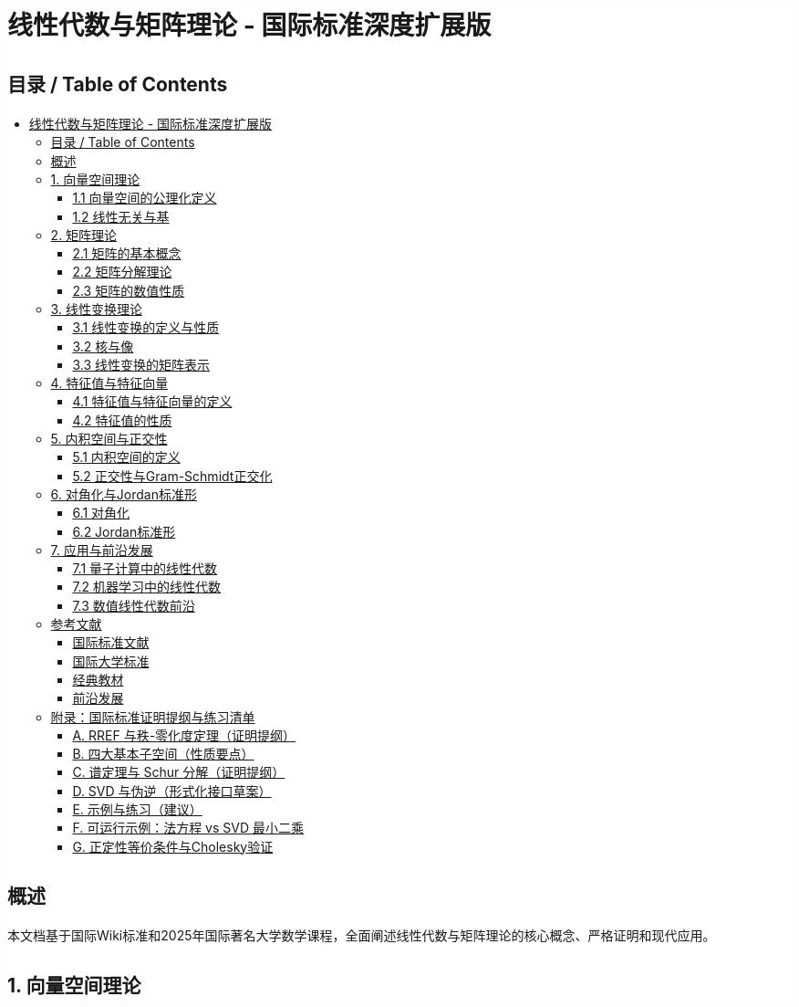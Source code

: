 # 线性代数与矩阵理论 - 国际标准深度扩展版

## 目录 / Table of Contents

- [线性代数与矩阵理论 - 国际标准深度扩展版](#线性代数与矩阵理论---国际标准深度扩展版)
  - [目录 / Table of Contents](#目录--table-of-contents)
  - [概述](#概述)
  - [1. 向量空间理论](#1-向量空间理论)
    - [1.1 向量空间的公理化定义](#11-向量空间的公理化定义)
    - [1.2 线性无关与基](#12-线性无关与基)
  - [2. 矩阵理论](#2-矩阵理论)
    - [2.1 矩阵的基本概念](#21-矩阵的基本概念)
    - [2.2 矩阵分解理论](#22-矩阵分解理论)
    - [2.3 矩阵的数值性质](#23-矩阵的数值性质)
  - [3. 线性变换理论](#3-线性变换理论)
    - [3.1 线性变换的定义与性质](#31-线性变换的定义与性质)
    - [3.2 核与像](#32-核与像)
    - [3.3 线性变换的矩阵表示](#33-线性变换的矩阵表示)
  - [4. 特征值与特征向量](#4-特征值与特征向量)
    - [4.1 特征值与特征向量的定义](#41-特征值与特征向量的定义)
    - [4.2 特征值的性质](#42-特征值的性质)
  - [5. 内积空间与正交性](#5-内积空间与正交性)
    - [5.1 内积空间的定义](#51-内积空间的定义)
    - [5.2 正交性与Gram-Schmidt正交化](#52-正交性与gram-schmidt正交化)
  - [6. 对角化与Jordan标准形](#6-对角化与jordan标准形)
    - [6.1 对角化](#61-对角化)
    - [6.2 Jordan标准形](#62-jordan标准形)
  - [7. 应用与前沿发展](#7-应用与前沿发展)
    - [7.1 量子计算中的线性代数](#71-量子计算中的线性代数)
    - [7.2 机器学习中的线性代数](#72-机器学习中的线性代数)
    - [7.3 数值线性代数前沿](#73-数值线性代数前沿)
  - [参考文献](#参考文献)
    - [国际标准文献](#国际标准文献)
    - [国际大学标准](#国际大学标准)
    - [经典教材](#经典教材)
    - [前沿发展](#前沿发展)
  - [附录：国际标准证明提纲与练习清单](#附录国际标准证明提纲与练习清单)
    - [A. RREF 与秩-零化度定理（证明提纲）](#a-rref-与秩-零化度定理证明提纲)
    - [B. 四大基本子空间（性质要点）](#b-四大基本子空间性质要点)
    - [C. 谱定理与 Schur 分解（证明提纲）](#c-谱定理与-schur-分解证明提纲)
    - [D. SVD 与伪逆（形式化接口草案）](#d-svd-与伪逆形式化接口草案)
    - [E. 示例与练习（建议）](#e-示例与练习建议)
    - [F. 可运行示例：法方程 vs SVD 最小二乘](#f-可运行示例法方程-vs-svd-最小二乘)
    - [G. 正定性等价条件与Cholesky验证](#g-正定性等价条件与cholesky验证)

## 概述

本文档基于国际Wiki标准和2025年国际著名大学数学课程，全面阐述线性代数与矩阵理论的核心概念、严格证明和现代应用。

## 1. 向量空间理论
